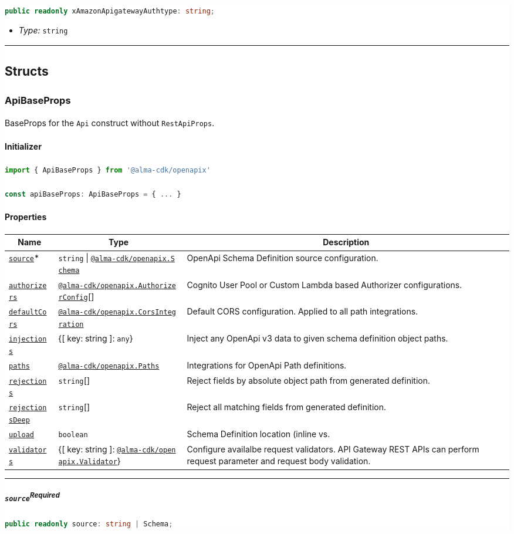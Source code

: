 ```typescript
public readonly xAmazonApigatewayAuthtype: string;
```

- *Type:* `string`

---


## Structs <a name="Structs" id="structs"></a>

### ApiBaseProps <a name="@alma-cdk/openapix.ApiBaseProps" id="almacdkopenapixapibaseprops"></a>

BaseProps for the `Api` construct without `RestApiProps`.

#### Initializer <a name="[object Object].Initializer" id="object-objectinitializer"></a>

```typescript
import { ApiBaseProps } from '@alma-cdk/openapix'

const apiBaseProps: ApiBaseProps = { ... }
```

#### Properties <a name="Properties" id="properties"></a>

| **Name** | **Type** | **Description** |
| --- | --- | --- |
| [`source`](#almacdkopenapixapibasepropspropertysource)<span title="Required">*</span> | `string` \| [`@alma-cdk/openapix.Schema`](#@alma-cdk/openapix.Schema) | OpenApi Schema Definition source configuration. |
| [`authorizers`](#almacdkopenapixapibasepropspropertyauthorizers) | [`@alma-cdk/openapix.AuthorizerConfig`](#@alma-cdk/openapix.AuthorizerConfig)[] | Cognito User Pool or Custom Lambda based Authorizer configurations. |
| [`defaultCors`](#almacdkopenapixapibasepropspropertydefaultcors) | [`@alma-cdk/openapix.CorsIntegration`](#@alma-cdk/openapix.CorsIntegration) | Default CORS configuration. Applied to all path integrations. |
| [`injections`](#almacdkopenapixapibasepropspropertyinjections) | {[ key: string ]: `any`} | Inject any OpenApi v3 data to given schema definition object paths. |
| [`paths`](#almacdkopenapixapibasepropspropertypaths) | [`@alma-cdk/openapix.Paths`](#@alma-cdk/openapix.Paths) | Integrations for OpenApi Path definitions. |
| [`rejections`](#almacdkopenapixapibasepropspropertyrejections) | `string`[] | Reject fields by absolute object path from generated definition. |
| [`rejectionsDeep`](#almacdkopenapixapibasepropspropertyrejectionsdeep) | `string`[] | Reject all matching fields from generated definition. |
| [`upload`](#almacdkopenapixapibasepropspropertyupload) | `boolean` | Schema Definition location (inline vs. |
| [`validators`](#almacdkopenapixapibasepropspropertyvalidators) | {[ key: string ]: [`@alma-cdk/openapix.Validator`](#@alma-cdk/openapix.Validator)} | Configure availalbe request validators. API Gateway REST APIs can perform request parameter and request body validation. |

---

##### `source`<sup>Required</sup> <a name="@alma-cdk/openapix.ApiBaseProps.property.source" id="almacdkopenapixapibasepropspropertysource"></a>

```typescript
public readonly source: string | Schema;
```
